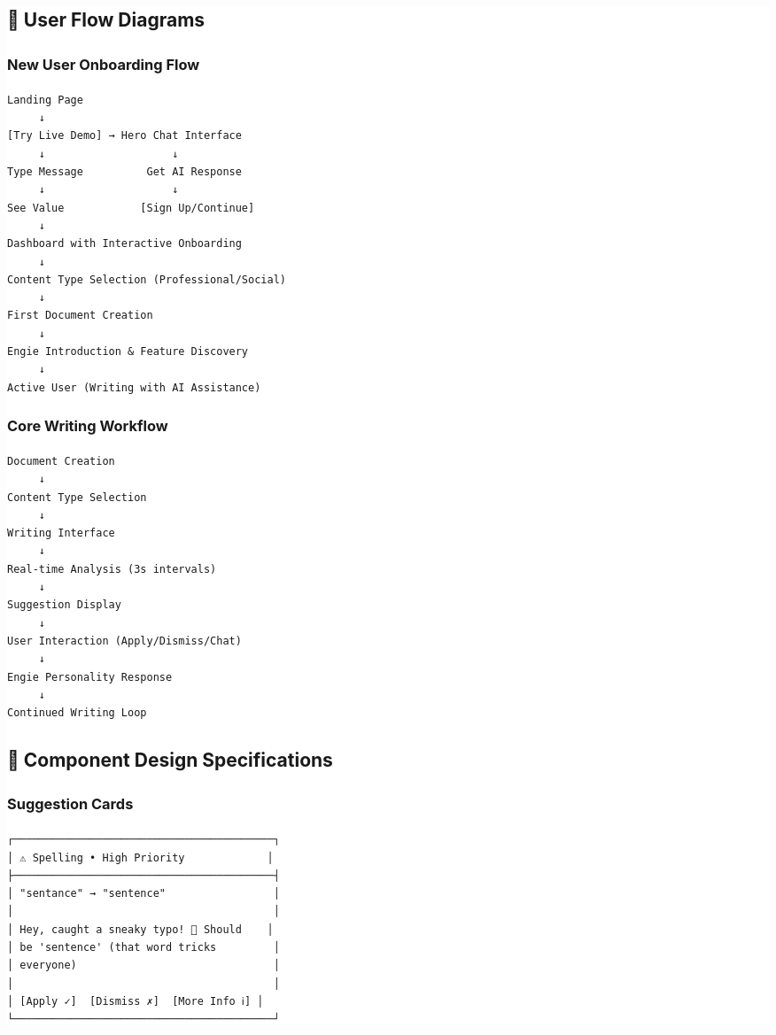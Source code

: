## 🔄 **User Flow Diagrams**

### **New User Onboarding Flow**
```
Landing Page
     ↓
[Try Live Demo] → Hero Chat Interface
     ↓                    ↓
Type Message          Get AI Response
     ↓                    ↓
See Value            [Sign Up/Continue]
     ↓
Dashboard with Interactive Onboarding
     ↓
Content Type Selection (Professional/Social)
     ↓
First Document Creation
     ↓
Engie Introduction & Feature Discovery
     ↓
Active User (Writing with AI Assistance)
```

### **Core Writing Workflow**
```
Document Creation
     ↓
Content Type Selection
     ↓
Writing Interface
     ↓
Real-time Analysis (3s intervals)
     ↓
Suggestion Display
     ↓
User Interaction (Apply/Dismiss/Chat)
     ↓
Engie Personality Response
     ↓
Continued Writing Loop
```

## 📐 **Component Design Specifications**

### **Suggestion Cards**
```
┌─────────────────────────────────────────┐
│ ⚠️ Spelling • High Priority             │
├─────────────────────────────────────────┤
│ "sentance" → "sentence"                 │
│                                         │
│ Hey, caught a sneaky typo! 👀 Should    │
│ be 'sentence' (that word tricks         │
│ everyone)                               │
│                                         │
│ [Apply ✓]  [Dismiss ✗]  [More Info ℹ️] │
└─────────────────────────────────────────┘
```
